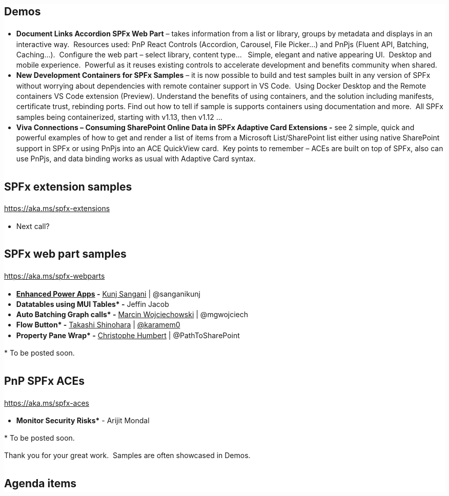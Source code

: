 ## Demos

*   **Document Links Accordion SPFx Web Part** – takes information from a list or library, groups by metadata and displays in an interactive way.  Resources used: PnP React Controls (Accordion, Carousel, File Picker…) and PnPjs (Fluent API, Batching, Caching…).  Configure the web part – select library, content type…   Simple, elegant and native appearing UI.  Desktop and mobile experience.  Powerful as it reuses existing controls to accelerate development and benefits community when shared.
*   **New Development Containers for SPFx Samples** – it is now possible to build and test samples built in any version of SPFx without worrying about dependencies with remote container support in VS Code.  Using Docker Desktop and the Remote containers VS Code extension (Preview). Understand the benefits of using containers, and the solution including manifests, certificate trust, rebinding ports. Find out how to tell if sample is supports containers using documentation and more.  All SPFx samples being containerized, starting with v1.13, then v1.12 …    
*   **Viva Connections – Consuming SharePoint Online Data in SPFx Adaptive Card Extensions -** see 2 simple, quick and powerful examples of how to get and render a list of items from a Microsoft List/SharePoint list either using native SharePoint support in SPFx or using PnPjs into an ACE QuickView card.  Key points to remember – ACEs are built on top of SPFx, also can use PnPjs, and data binding works as usual with Adaptive Card syntax.


## SPFx extension samples

<https://aka.ms/spfx-extensions>

*   Next call?

## SPFx web part samples

<https://aka.ms/spfx-webparts>

*   **[Enhanced Power Apps](https://github.com/pnp/sp-dev-fx-webparts/tree/master/samples/react-enhanced-powerapps) -** [Kunj Sangani](https://twitter.com/sanganikunj) | @sanganikunj
*   **Datatables using MUI Tables\* -** Jeffin Jacob  
*   **Auto Batching Graph calls\* -** [Marcin Wojciechowski](https://twitter.com/mgwojciech) | @mgwojciech
*   **Flow Button\* -** [Takashi Shinohara](https://twitter.com/karamem0) | [@karamem0](/t5/user/viewprofilepage/user-id/229602)
*   **Property Pane Wrap\* -** [Christophe Humbert](https://twitter.com/Path2SharePoint) | @PathToSharePoint

\* To be posted soon.

## PnP SPFx ACEs

<https://aka.ms/spfx-aces>

*   **Monitor Security Risks\*** \- Arijit Mondal 

\* To be posted soon.

Thank you for your great work.  Samples are often showcased in Demos.    

## Agenda items
